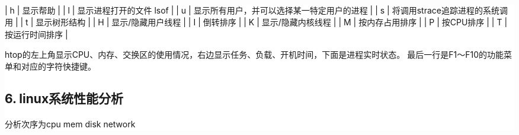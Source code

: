 | h    | 显示帮助                                   |
| l    | 显示进程打开的文件 lsof                    |
| u    | 显示所有用户，并可以选择某一特定用户的进程 |
| s    | 将调用strace追踪进程的系统调用             |
| t    | 显示树形结构                               |
| H    | 显示/隐藏用户线程                          |
| I    | 倒转排序                                   |
| K    | 显示/隐藏内核线程                          |
| M    | 按内存占用排序                             |
| P    | 按CPU排序                                  |
| T    | 按运行时间排序                             |

htop的左上角显示CPU、内存、交换区的使用情况，右边显示任务、负载、开机时间，下面是进程实时状态。
最后一行是F1～F10的功能菜单和对应的字符快捷键。

## 6. linux系统性能分析
分析次序为cpu mem disk network
